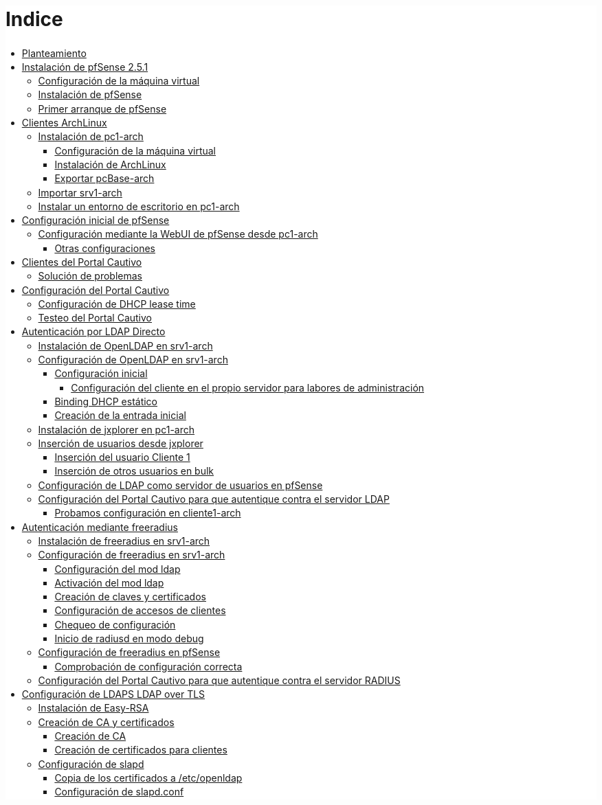 # Indice



- [Planteamiento](#planteamiento)
- [Instalación de pfSense 2.5.1](#instalación-de-pfsense-251)
    - [Configuración de la máquina virtual](#configuración-de-la-máquina-virtual)
    - [Instalación de pfSense](#instalación-de-pfsense)
    - [Primer arranque de pfSense](#primer-arranque-de-pfsense)
- [Clientes ArchLinux](#clientes-archlinux)
    - [Instalación de pc1-arch](#instalación-de-pc1-arch)
        - [Configuración de la máquina virtual](#configuración-de-la-máquina-virtual)
        - [Instalación de ArchLinux](#instalación-de-archlinux)
        - [Exportar pcBase-arch](#exportar-pcbase-arch)
    - [Importar srv1-arch](#importar-srv1-arch)
    - [Instalar un entorno de escritorio en pc1-arch](#instalar-un-entorno-de-escritorio-en-pc1-arch)
- [Configuración inicial de pfSense](#configuración-inicial-de-pfsense)
    - [Configuración mediante la WebUI de pfSense desde pc1-arch](#configuración-mediante-la-webui-de-pfsense-desde-pc1-arch)
        - [Otras configuraciones](#otras-configuraciones)
- [Clientes del Portal Cautivo](#clientes-del-portal-cautivo)
    - [Solución de problemas](#solución-de-problemas)
- [Configuración del Portal Cautivo](#configuración-del-portal-cautivo)
    - [Configuración de DHCP lease time](#configuración-de-dhcp-lease-time)
    - [Testeo del Portal Cautivo](#testeo-del-portal-cautivo)
- [Autenticación por LDAP Directo](#autenticación-por-ldap-directo)
    - [Instalación de OpenLDAP en srv1-arch](#instalación-de-openldap-en-srv1-arch)
    - [Configuración de OpenLDAP en srv1-arch](#configuración-de-openldap-en-srv1-arch)
        - [Configuración inicial](#configuración-inicial)
            - [Configuración del cliente en el propio servidor para labores de administración](#configuración-del-cliente-en-el-propio-servidor-para-labores-de-administración)
        - [Binding DHCP estático](#binding-dhcp-estático)
        - [Creación de la entrada inicial](#creación-de-la-entrada-inicial)
    - [Instalación de jxplorer en pc1-arch](#instalación-de-jxplorer-en-pc1-arch)
    - [Inserción de usuarios desde jxplorer](#inserción-de-usuarios-desde-jxplorer)
        - [Inserción del usuario Cliente 1](#inserción-del-usuario-cliente-1)
        - [Inserción de otros usuarios en bulk](#inserción-de-otros-usuarios-en-bulk)
    - [Configuración de LDAP como servidor de usuarios en pfSense](#configuración-de-ldap-como-servidor-de-usuarios-en-pfsense)
    - [Configuración del Portal Cautivo para que autentique contra el servidor LDAP](#configuración-del-portal-cautivo-para-que-autentique-contra-el-servidor-ldap)
        - [Probamos configuración en cliente1-arch](#probamos-configuración-en-cliente1-arch)
- [Autenticación mediante freeradius](#autenticación-mediante-freeradius)
    - [Instalación de freeradius en srv1-arch](#instalación-de-freeradius-en-srv1-arch)
    - [Configuración de freeradius en srv1-arch](#configuración-de-freeradius-en-srv1-arch)
        - [Configuración del mod ldap](#configuración-del-mod-ldap)
        - [Activación del mod ldap](#activación-del-mod-ldap)
        - [Creación de claves y certificados](#creación-de-claves-y-certificados)
        - [Configuración de accesos de clientes](#configuración-de-accesos-de-clientes)
        - [Chequeo de configuración](#chequeo-de-configuración)
        - [Inicio de radiusd en modo debug](#inicio-de-radiusd-en-modo-debug)
    - [Configuración de freeradius en pfSense](#configuración-de-freeradius-en-pfsense)
        - [Comprobación de configuración correcta](#comprobación-de-configuración-correcta)
    - [Configuración del Portal Cautivo para que autentique contra el servidor RADIUS](#configuración-del-portal-cautivo-para-que-autentique-contra-el-servidor-radius)
- [Configuración de LDAPS LDAP over TLS](#configuración-de-ldaps-ldap-over-tls)
    - [Instalación de Easy-RSA](#instalación-de-easy-rsa)
    - [Creación de CA y certificados](#creación-de-ca-y-certificados)
        - [Creación de CA](#creación-de-ca)
        - [Creación de certificados para clientes](#creación-de-certificados-para-clientes)
    - [Configuración de slapd](#configuración-de-slapd)
        - [Copia de los certificados a /etc/openldap](#copia-de-los-certificados-a-etcopenldap)
        - [Configuración de slapd.conf](#configuración-de-slapdconf)